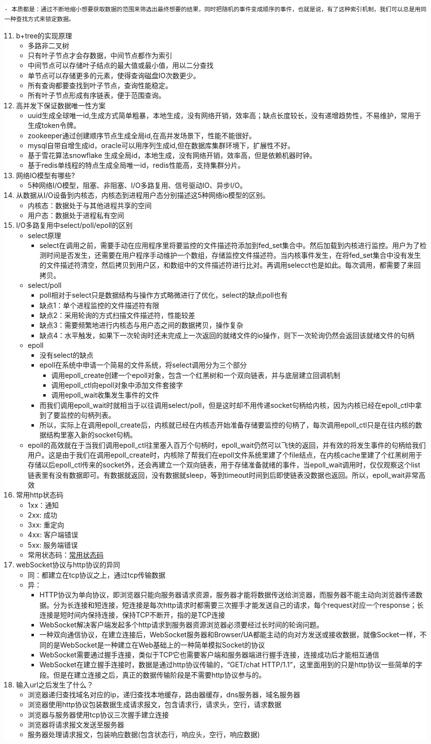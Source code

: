     - 本质都是：通过不断地缩小想要获取数据的范围来筛选出最终想要的结果，同时把随机的事件变成顺序的事件，也就是说，有了这种索引机制，我们可以总是用同一种查找方式来锁定数据。
11. b+tree的实现原理
    - 多路非二叉树
    - 只有叶子节点才会存数据，中间节点都作为索引
    - 中间节点可以存储叶子结点的最大值或最小值，用以二分查找
    - 单节点可以存储更多的元素，使得查询磁盘IO次数更少。
    - 所有查询都要查找到叶子节点，查询性能稳定。
    - 所有叶子节点形成有序链表，便于范围查询。
1. 高并发下保证数据唯一性方案
    - uuid生成全球唯一id,生成方式简单粗暴，本地生成，没有网络开销，效率高；缺点长度较长，没有递增趋势性，不易维护，常用于生成token令牌。
    - zookeeper通过创建顺序节点生成全局id,在高并发场景下，性能不能很好。
    - mysql自带自增生成id，oracle可以用序列生成id,但在数据库集群环境下，扩展性不好。
    - 基于雪花算法snowflake 生成全局id，本地生成，没有网络开销，效率高，但是依赖机器时钟。
    - 基于redis单线程的特点生成全局唯一id，redis性能高，支持集群分片。
1. 网络IO模型有哪些?
    - 5种网络I/O模型，阻塞、非阻塞、I/O多路复用、信号驱动IO、异步I/O。
1. 从数据从I/O设备到内核态，内核态到进程用户态分别描述这5种网络io模型的区别。
    - 内核态：数据处于与其他进程共享的空间
    - 用户态：数据处于进程私有空间
1. I/O多路复用中select/poll/epoll的区别 
    - select原理
        - select在调用之前，需要手动在应用程序里将要监控的文件描述符添加到fed_set集合中。然后加载到内核进行监控。用户为了检测时间是否发生，还需要在用户程序手动维护一个数组，存储监控文件描述符。当内核事件发生，在将fed_set集合中没有发生的文件描述符清空，然后拷贝到用户区，和数组中的文件描述符进行比对。再调用selecct也是如此。每次调用，都需要了来回拷贝。
    - select/poll
        - poll相对于select只是数据结构与操作方式略微进行了优化，select的缺点poll也有
        - 缺点1：单个进程监控的文件描述符有限
        - 缺点2：采用轮询的方式扫描文件描述符，性能较差
        - 缺点3：需要频繁地进行内核态与用户态之间的数据拷贝，操作复杂
        - 缺点4：水平触发，如果下一次轮询时还未完成上一次返回的就绪文件的io操作，则下一次轮询仍然会返回该就绪文件的句柄
    - epoll
        - 没有select的缺点
        - epoll在系统中申请一个简易的文件系统，将select调用分为三个部分
            - 调用epoll_create创建一个epoll对象，包含一个红黑树和一个双向链表，并与底层建立回调机制
            - 调用epoll_ctl向epoll对象中添加文件套接字
            - 调用epoll_wait收集发生事件的文件
        - 而我们调用epoll_wait时就相当于以往调用select/poll，但是这时却不用传递socket句柄给内核，因为内核已经在epoll_ctl中拿到了要监控的句柄列表。
        - 所以，实际上在调用epoll_create后，内核就已经在内核态开始准备存储要监控的句柄了，每次调用epoll_ctl只是在往内核的数据结构里塞入新的socket句柄。
    - epoll的高效就在于当我们调用epoll_ctl往里塞入百万个句柄时，epoll_wait仍然可以飞快的返回，并有效的将发生事件的句柄给我们用户。这是由于我们在调用epoll_create时，内核除了帮我们在epoll文件系统里建了个file结点，在内核cache里建了个红黑树用于存储以后epoll_ctl传来的socket外，还会再建立一个双向链表，用于存储准备就绪的事件，当epoll_wait调用时，仅仅观察这个list链表里有没有数据即可。有数据就返回，没有数据就sleep，等到timeout时间到后即使链表没数据也返回。所以，epoll_wait非常高效
1. 常用http状态码
    - 1xx：通知
    - 2xx: 成功
    - 3xx: 重定向
    - 4xx: 客户端错误
    - 5xx: 服务端错误
    - 常用状态码：[常用状态码](https://www.runoob.com/http/http-status-codes.html)
1. webSocket协议与http协议的异同
    - 同：都建立在tcp协议之上，通过tcp传输数据
    - 异：
        - HTTP协议为单向协议，即浏览器只能向服务器请求资源，服务器才能将数据传送给浏览器，而服务器不能主动向浏览器传递数据。分为长连接和短连接，短连接是每次http请求时都需要三次握手才能发送自己的请求，每个request对应一个response；长连接是短时间内保持连接，保持TCP不断开，指的是TCP连接
        - WebSocket解决客户端发起多个http请求到服务器资源浏览器必须要经过长时间的轮询问题。
        - 一种双向通信协议，在建立连接后，WebSocket服务器和Browser/UA都能主动的向对方发送或接收数据，就像Socket一样，不同的是WebSocket是一种建立在Web基础上的一种简单模拟Socket的协议
        - WebSocket需要通过握手连接，类似于TCP它也需要客户端和服务器端进行握手连接，连接成功后才能相互通信
        - WebSocket在建立握手连接时，数据是通过http协议传输的，“GET/chat HTTP/1.1”，这里面用到的只是http协议一些简单的字段。但是在建立连接之后，真正的数据传输阶段是不需要http协议参与的。
1. 输入url之后发生了什么？
    - 浏览器递归查找域名对应的ip，递归查找本地缓存，路由器缓存，dns服务器，域名服务器
    - 浏览器使用http协议包装数据生成请求报文，包含请求行，请求头，空行，请求数据
    - 浏览器与服务器使用tcp协议三次握手建立连接
    - 浏览器将请求报文发送至服务器
    - 服务器处理请求报文，包装响应数据(包含状态行，响应头，空行，响应数据)